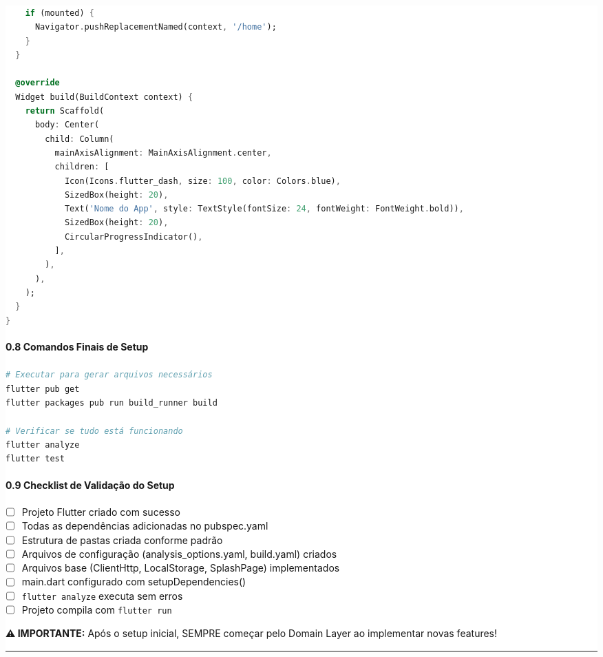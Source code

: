 ```dart
    if (mounted) {
      Navigator.pushReplacementNamed(context, '/home');
    }
  }

  @override
  Widget build(BuildContext context) {
    return Scaffold(
      body: Center(
        child: Column(
          mainAxisAlignment: MainAxisAlignment.center,
          children: [
            Icon(Icons.flutter_dash, size: 100, color: Colors.blue),
            SizedBox(height: 20),
            Text('Nome do App', style: TextStyle(fontSize: 24, fontWeight: FontWeight.bold)),
            SizedBox(height: 20),
            CircularProgressIndicator(),
          ],
        ),
      ),
    );
  }
}
```

#### 0.8 Comandos Finais de Setup

```bash
# Executar para gerar arquivos necessários
flutter pub get
flutter packages pub run build_runner build

# Verificar se tudo está funcionando
flutter analyze
flutter test
```

#### 0.9 Checklist de Validação do Setup

- [ ] Projeto Flutter criado com sucesso
- [ ] Todas as dependências adicionadas no pubspec.yaml
- [ ] Estrutura de pastas criada conforme padrão
- [ ] Arquivos de configuração (analysis_options.yaml, build.yaml) criados
- [ ] Arquivos base (ClientHttp, LocalStorage, SplashPage) implementados
- [ ] main.dart configurado com setupDependencies()
- [ ] `flutter analyze` executa sem erros
- [ ] Projeto compila com `flutter run`

**⚠️ IMPORTANTE:** Após o setup inicial, SEMPRE começar pelo Domain Layer ao implementar novas features!

---
